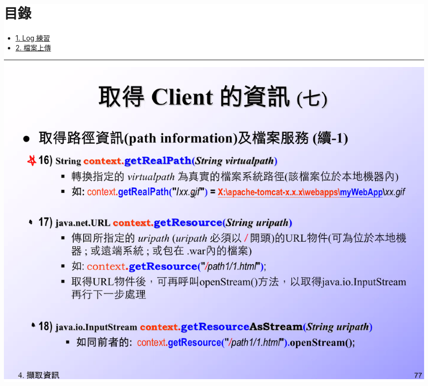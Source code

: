 <h1 id="top">目錄</h1>

- [1. Log 練習](#s1)
- [2. 檔案上傳](#s2)

---

<p><img src="./image/05-10_01_p77.png"></p>
